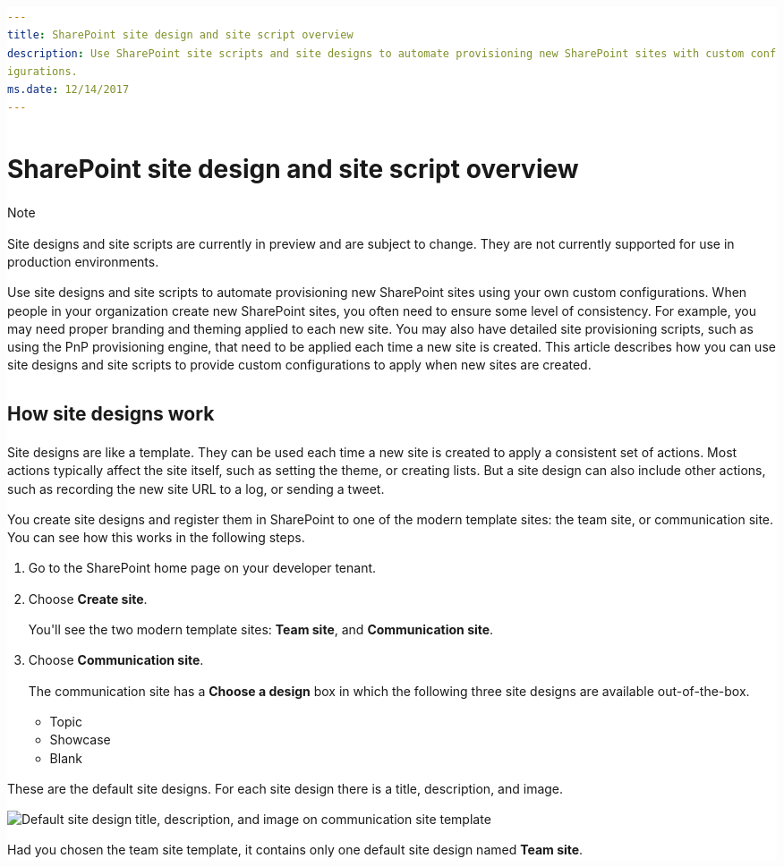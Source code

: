 ```yaml
---
title: SharePoint site design and site script overview
description: Use SharePoint site scripts and site designs to automate provisioning new SharePoint sites with custom configurations.
ms.date: 12/14/2017
---
```


# SharePoint site design and site script overview

> [!NOTE]
> Site designs and site scripts are currently in preview and are subject to change. They are not currently supported for use in production environments.

Use site designs and site scripts to automate provisioning new SharePoint sites using your own custom configurations. When people in your organization create new SharePoint sites, you often need to ensure some level of consistency. For example, you may need proper branding and theming applied to each new site. You may also have detailed site provisioning scripts, such as using the PnP provisioning engine, that need to be applied each time a new site is created. This article describes how you can use site designs and site scripts to provide custom configurations to apply when new sites are created.

## How site designs work

Site designs are like a template. They can be used each time a new site is created to apply a consistent set of actions. Most actions typically affect the site itself, such as setting the theme, or creating lists. But a site design can also include other actions, such as recording the new site URL to a log, or sending a tweet.

You create site designs and register them in SharePoint to one of the modern template sites: the team site, or communication site. You can see how this works in the following steps.

1. Go to the SharePoint home page on your developer tenant.
1. Choose **Create site**.

    You'll see the two modern template sites: **Team site**, and **Communication site**.

1. Choose **Communication site**.

    The communication site has a **Choose a design** box in which the following three site designs are available out-of-the-box.

    - Topic
    - Showcase
    - Blank

These are the default site designs. For each site design there is a title, description, and image.

![Default site design title, description, and image on communication site template](images/site-designs-listed-on-communication-site-template.png)

Had you chosen the team site template, it contains only one default site design named **Team site**. 
